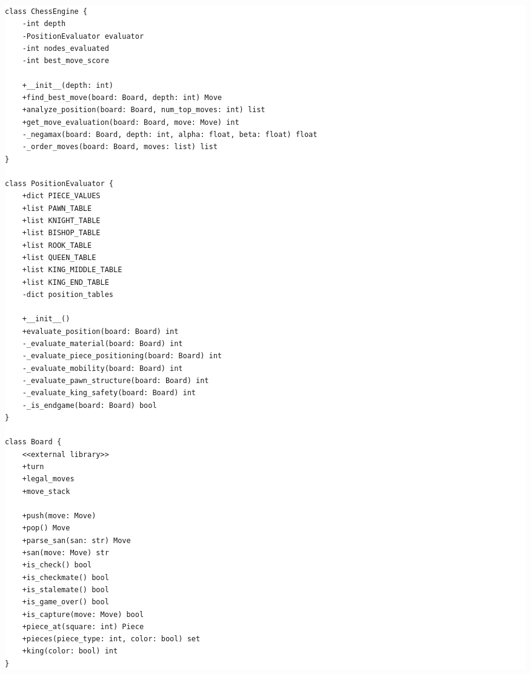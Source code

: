     class ChessEngine {
        -int depth
        -PositionEvaluator evaluator
        -int nodes_evaluated
        -int best_move_score
        
        +__init__(depth: int)
        +find_best_move(board: Board, depth: int) Move
        +analyze_position(board: Board, num_top_moves: int) list
        +get_move_evaluation(board: Board, move: Move) int
        -_negamax(board: Board, depth: int, alpha: float, beta: float) float
        -_order_moves(board: Board, moves: list) list
    }
    
    class PositionEvaluator {
        +dict PIECE_VALUES
        +list PAWN_TABLE
        +list KNIGHT_TABLE
        +list BISHOP_TABLE
        +list ROOK_TABLE
        +list QUEEN_TABLE
        +list KING_MIDDLE_TABLE
        +list KING_END_TABLE
        -dict position_tables
        
        +__init__()
        +evaluate_position(board: Board) int
        -_evaluate_material(board: Board) int
        -_evaluate_piece_positioning(board: Board) int
        -_evaluate_mobility(board: Board) int
        -_evaluate_pawn_structure(board: Board) int
        -_evaluate_king_safety(board: Board) int
        -_is_endgame(board: Board) bool
    }
    
    class Board {
        <<external library>>
        +turn
        +legal_moves
        +move_stack
        
        +push(move: Move)
        +pop() Move
        +parse_san(san: str) Move
        +san(move: Move) str
        +is_check() bool
        +is_checkmate() bool
        +is_stalemate() bool
        +is_game_over() bool
        +is_capture(move: Move) bool
        +piece_at(square: int) Piece
        +pieces(piece_type: int, color: bool) set
        +king(color: bool) int
    }
    